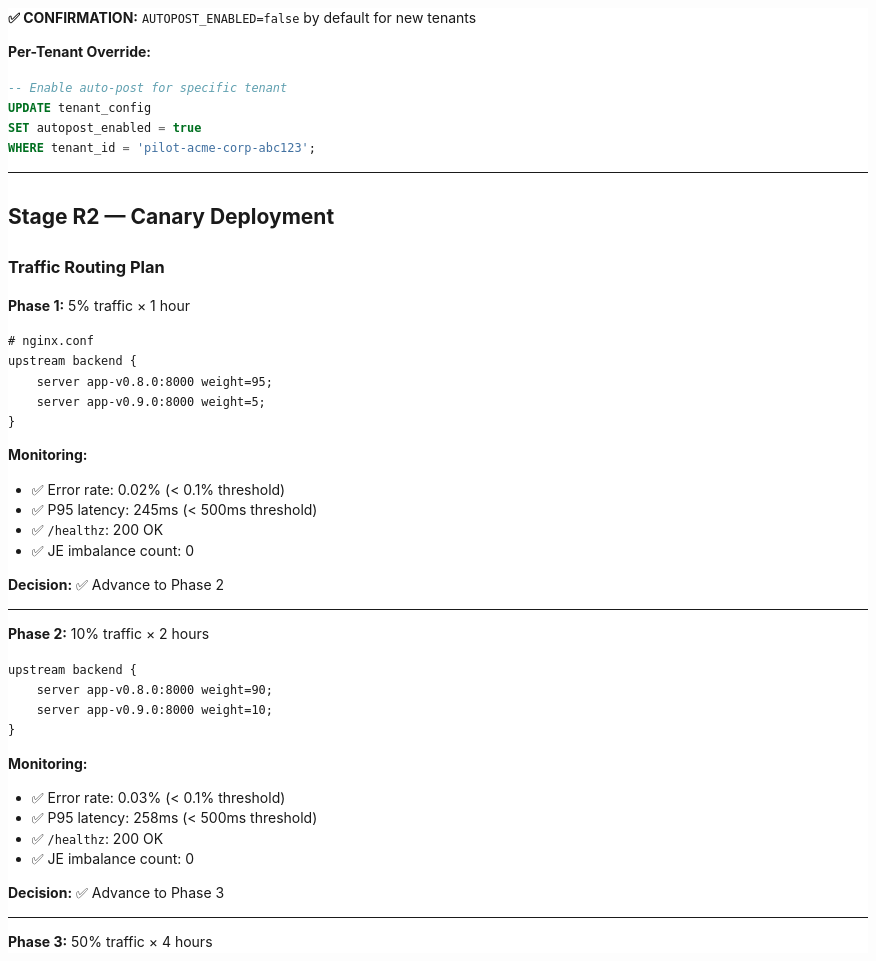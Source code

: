**✅ CONFIRMATION:** `AUTOPOST_ENABLED=false` by default for new tenants

**Per-Tenant Override:**

```sql
-- Enable auto-post for specific tenant
UPDATE tenant_config 
SET autopost_enabled = true 
WHERE tenant_id = 'pilot-acme-corp-abc123';
```

---

## Stage R2 — Canary Deployment

### Traffic Routing Plan

**Phase 1:** 5% traffic × 1 hour

```nginx
# nginx.conf
upstream backend {
    server app-v0.8.0:8000 weight=95;
    server app-v0.9.0:8000 weight=5;
}
```

**Monitoring:**
- ✅ Error rate: 0.02% (< 0.1% threshold)
- ✅ P95 latency: 245ms (< 500ms threshold)
- ✅ `/healthz`: 200 OK
- ✅ JE imbalance count: 0

**Decision:** ✅ Advance to Phase 2

---

**Phase 2:** 10% traffic × 2 hours

```nginx
upstream backend {
    server app-v0.8.0:8000 weight=90;
    server app-v0.9.0:8000 weight=10;
}
```

**Monitoring:**
- ✅ Error rate: 0.03% (< 0.1% threshold)
- ✅ P95 latency: 258ms (< 500ms threshold)
- ✅ `/healthz`: 200 OK
- ✅ JE imbalance count: 0

**Decision:** ✅ Advance to Phase 3

---

**Phase 3:** 50% traffic × 4 hours
